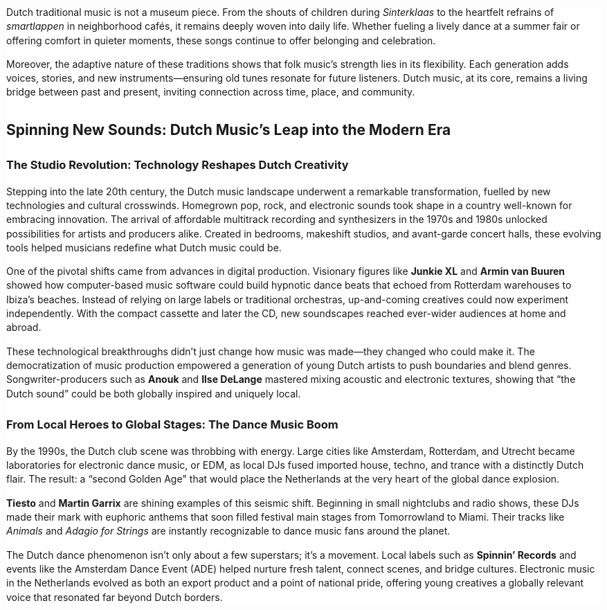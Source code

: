 Dutch traditional music is not a museum piece. From the shouts of children during _Sinterklaas_ to
the heartfelt refrains of _smartlappen_ in neighborhood cafés, it remains deeply woven into daily
life. Whether fueling a lively dance at a summer fair or offering comfort in quieter moments, these
songs continue to offer belonging and celebration.

Moreover, the adaptive nature of these traditions shows that folk music’s strength lies in its
flexibility. Each generation adds voices, stories, and new instruments—ensuring old tunes resonate
for future listeners. Dutch music, at its core, remains a living bridge between past and present,
inviting connection across time, place, and community.

## Spinning New Sounds: Dutch Music’s Leap into the Modern Era

### The Studio Revolution: Technology Reshapes Dutch Creativity

Stepping into the late 20th century, the Dutch music landscape underwent a remarkable
transformation, fuelled by new technologies and cultural crosswinds. Homegrown pop, rock, and
electronic sounds took shape in a country well-known for embracing innovation. The arrival of
affordable multitrack recording and synthesizers in the 1970s and 1980s unlocked possibilities for
artists and producers alike. Created in bedrooms, makeshift studios, and avant-garde concert halls,
these evolving tools helped musicians redefine what Dutch music could be.

One of the pivotal shifts came from advances in digital production. Visionary figures like **Junkie
XL** and **Armin van Buuren** showed how computer-based music software could build hypnotic dance
beats that echoed from Rotterdam warehouses to Ibiza’s beaches. Instead of relying on large labels
or traditional orchestras, up-and-coming creatives could now experiment independently. With the
compact cassette and later the CD, new soundscapes reached ever-wider audiences at home and abroad.

These technological breakthroughs didn’t just change how music was made—they changed who could make
it. The democratization of music production empowered a generation of young Dutch artists to push
boundaries and blend genres. Songwriter-producers such as **Anouk** and **Ilse DeLange** mastered
mixing acoustic and electronic textures, showing that “the Dutch sound” could be both globally
inspired and uniquely local.

### From Local Heroes to Global Stages: The Dance Music Boom

By the 1990s, the Dutch club scene was throbbing with energy. Large cities like Amsterdam,
Rotterdam, and Utrecht became laboratories for electronic dance music, or EDM, as local DJs fused
imported house, techno, and trance with a distinctly Dutch flair. The result: a “second Golden Age"
that would place the Netherlands at the very heart of the global dance explosion.

**Tiesto** and **Martin Garrix** are shining examples of this seismic shift. Beginning in small
nightclubs and radio shows, these DJs made their mark with euphoric anthems that soon filled
festival main stages from Tomorrowland to Miami. Their tracks like _Animals_ and _Adagio for
Strings_ are instantly recognizable to dance music fans around the planet.

The Dutch dance phenomenon isn’t only about a few superstars; it’s a movement. Local labels such as
**Spinnin’ Records** and events like the Amsterdam Dance Event (ADE) helped nurture fresh talent,
connect scenes, and bridge cultures. Electronic music in the Netherlands evolved as both an export
product and a point of national pride, offering young creatives a globally relevant voice that
resonated far beyond Dutch borders.
